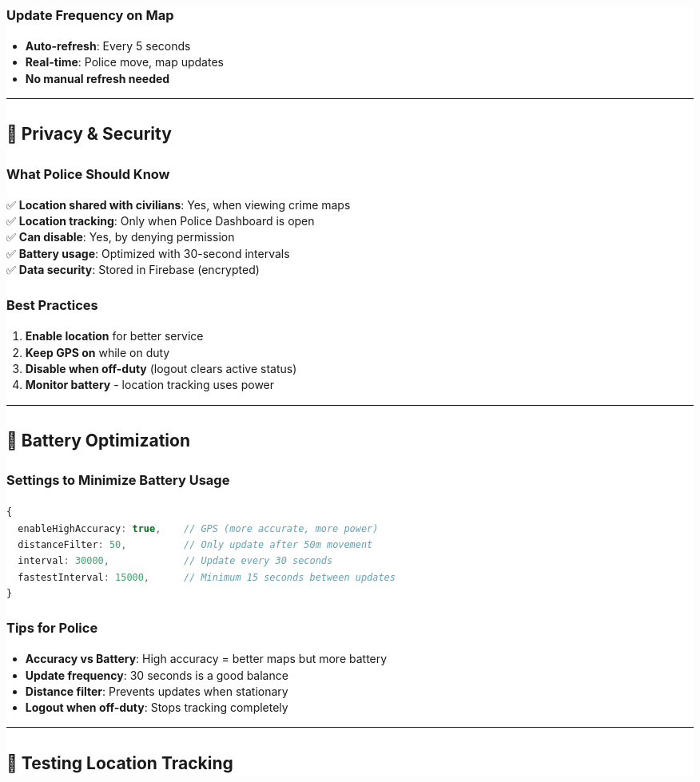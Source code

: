 ### Update Frequency on Map

- **Auto-refresh**: Every 5 seconds
- **Real-time**: Police move, map updates
- **No manual refresh needed**

---

## 🔐 Privacy & Security

### What Police Should Know

✅ **Location shared with civilians**: Yes, when viewing crime maps  
✅ **Location tracking**: Only when Police Dashboard is open  
✅ **Can disable**: Yes, by denying permission  
✅ **Battery usage**: Optimized with 30-second intervals  
✅ **Data security**: Stored in Firebase (encrypted)  

### Best Practices

1. **Enable location** for better service
2. **Keep GPS on** while on duty
3. **Disable when off-duty** (logout clears active status)
4. **Monitor battery** - location tracking uses power

---

## 🔋 Battery Optimization

### Settings to Minimize Battery Usage

```typescript
{
  enableHighAccuracy: true,    // GPS (more accurate, more power)
  distanceFilter: 50,          // Only update after 50m movement
  interval: 30000,             // Update every 30 seconds
  fastestInterval: 15000,      // Minimum 15 seconds between updates
}
```

### Tips for Police

- **Accuracy vs Battery**: High accuracy = better maps but more battery
- **Update frequency**: 30 seconds is a good balance
- **Distance filter**: Prevents updates when stationary
- **Logout when off-duty**: Stops tracking completely

---

## 🧪 Testing Location Tracking
